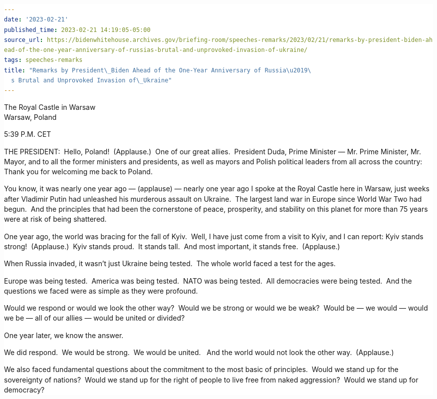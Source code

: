 ```yaml
---
date: '2023-02-21'
published_time: 2023-02-21 14:19:05-05:00
source_url: https://bidenwhitehouse.archives.gov/briefing-room/speeches-remarks/2023/02/21/remarks-by-president-biden-ahead-of-the-one-year-anniversary-of-russias-brutal-and-unprovoked-invasion-of-ukraine/
tags: speeches-remarks
title: "Remarks by President\_Biden Ahead of the One-Year Anniversary of Russia\u2019\
  s Brutal and Unprovoked Invasion of\_Ukraine"
---
```

 
The Royal Castle in Warsaw  
Warsaw, Poland

5:39 P.M. CET  
  
THE PRESIDENT:  Hello, Poland!  (Applause.)  One of our great allies. 
President Duda, Prime Minister — Mr. Prime Minister, Mr. Mayor, and to
all the former ministers and presidents, as well as mayors and Polish
political leaders from all across the country: Thank you for welcoming
me back to Poland.  
  
You know, it was nearly one year ago — (applause) — nearly one year ago
I spoke at the Royal Castle here in Warsaw, just weeks after Vladimir
Putin had unleashed his murderous assault on Ukraine.  The largest land
war in Europe since World War Two had begun.  And the principles that
had been the cornerstone of peace, prosperity, and stability on this
planet for more than 75 years were at risk of being shattered.  
  
One year ago, the world was bracing for the fall of Kyiv.  Well, I have
just come from a visit to Kyiv, and I can report: Kyiv stands strong! 
(Applause.)  Kyiv stands proud.  It stands tall.  And most important, it
stands free.  (Applause.)  
  
When Russia invaded, it wasn’t just Ukraine being tested.  The whole
world faced a test for the ages.  
  
Europe was being tested.  America was being tested.  NATO was being
tested.  All democracies were being tested.  And the questions we faced
were as simple as they were profound.  
  
Would we respond or would we look the other way?  Would we be strong or
would we be weak?  Would be — we would — would we be — all of our allies
— would be united or divided?  
  
One year later, we know the answer.   
  
We did respond.  We would be strong.  We would be united.   And the
world would not look the other way.  (Applause.)  
  
We also faced fundamental questions about the commitment to the most
basic of principles.  Would we stand up for the sovereignty of nations? 
Would we stand up for the right of people to live free from naked
aggression?  Would we stand up for democracy?  
  